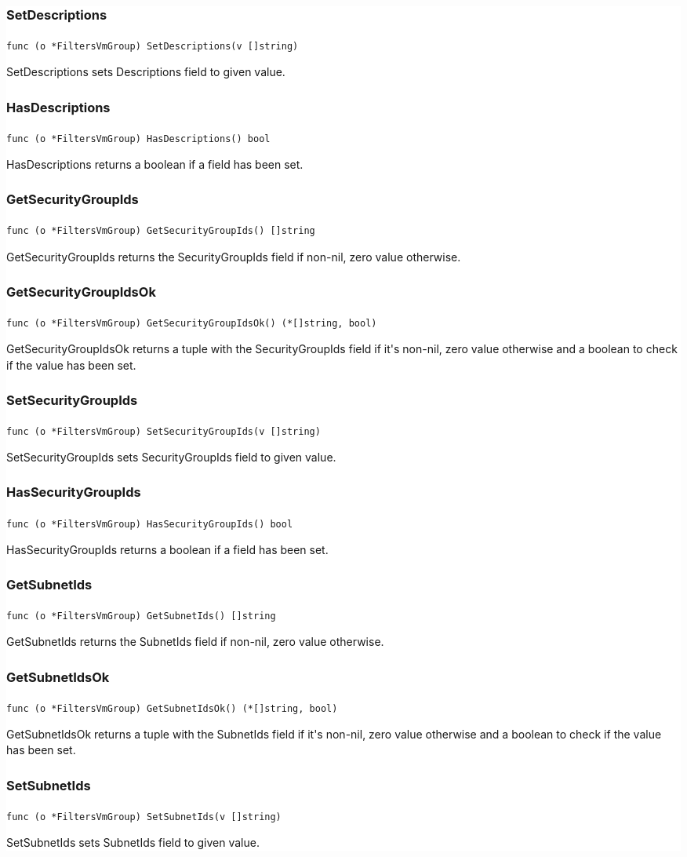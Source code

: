 ### SetDescriptions

`func (o *FiltersVmGroup) SetDescriptions(v []string)`

SetDescriptions sets Descriptions field to given value.

### HasDescriptions

`func (o *FiltersVmGroup) HasDescriptions() bool`

HasDescriptions returns a boolean if a field has been set.

### GetSecurityGroupIds

`func (o *FiltersVmGroup) GetSecurityGroupIds() []string`

GetSecurityGroupIds returns the SecurityGroupIds field if non-nil, zero value otherwise.

### GetSecurityGroupIdsOk

`func (o *FiltersVmGroup) GetSecurityGroupIdsOk() (*[]string, bool)`

GetSecurityGroupIdsOk returns a tuple with the SecurityGroupIds field if it's non-nil, zero value otherwise
and a boolean to check if the value has been set.

### SetSecurityGroupIds

`func (o *FiltersVmGroup) SetSecurityGroupIds(v []string)`

SetSecurityGroupIds sets SecurityGroupIds field to given value.

### HasSecurityGroupIds

`func (o *FiltersVmGroup) HasSecurityGroupIds() bool`

HasSecurityGroupIds returns a boolean if a field has been set.

### GetSubnetIds

`func (o *FiltersVmGroup) GetSubnetIds() []string`

GetSubnetIds returns the SubnetIds field if non-nil, zero value otherwise.

### GetSubnetIdsOk

`func (o *FiltersVmGroup) GetSubnetIdsOk() (*[]string, bool)`

GetSubnetIdsOk returns a tuple with the SubnetIds field if it's non-nil, zero value otherwise
and a boolean to check if the value has been set.

### SetSubnetIds

`func (o *FiltersVmGroup) SetSubnetIds(v []string)`

SetSubnetIds sets SubnetIds field to given value.
